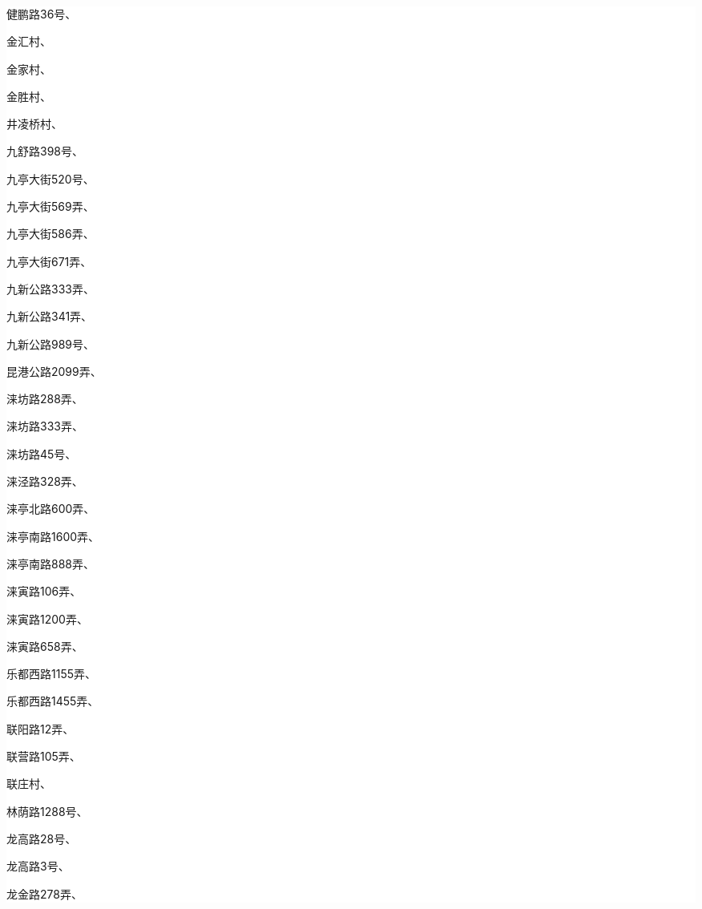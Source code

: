 健鹏路36号、

金汇村、

金家村、

金胜村、

井凌桥村、

九舒路398号、

九亭大街520号、

九亭大街569弄、

九亭大街586弄、

九亭大街671弄、

九新公路333弄、

九新公路341弄、

九新公路989号、

昆港公路2099弄、

涞坊路288弄、

涞坊路333弄、

涞坊路45号、

涞泾路328弄、

涞亭北路600弄、

涞亭南路1600弄、

涞亭南路888弄、

涞寅路106弄、

涞寅路1200弄、

涞寅路658弄、

乐都西路1155弄、

乐都西路1455弄、

联阳路12弄、

联营路105弄、

联庄村、

林荫路1288号、

龙高路28号、

龙高路3号、

龙金路278弄、
